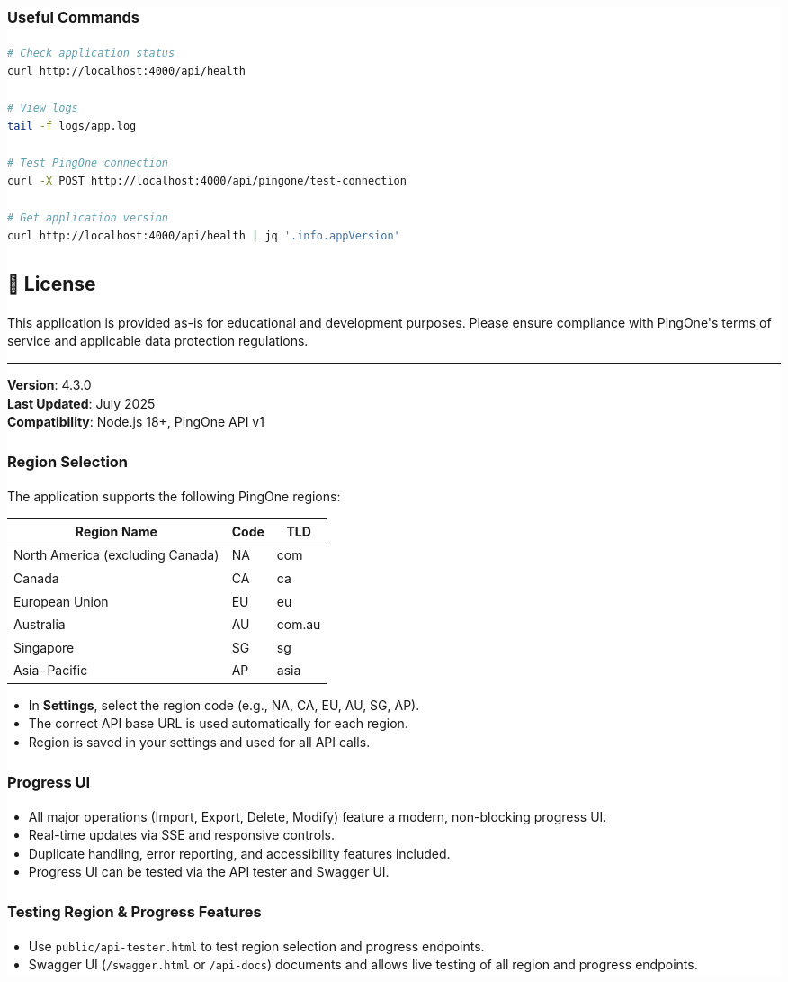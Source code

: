 ### Useful Commands
```bash
# Check application status
curl http://localhost:4000/api/health

# View logs
tail -f logs/app.log

# Test PingOne connection
curl -X POST http://localhost:4000/api/pingone/test-connection

# Get application version
curl http://localhost:4000/api/health | jq '.info.appVersion'
```

## 📝 License

This application is provided as-is for educational and development purposes. Please ensure compliance with PingOne's terms of service and applicable data protection regulations.

---

**Version**: 4.3.0  
**Last Updated**: July 2025  
**Compatibility**: Node.js 18+, PingOne API v1 

### Region Selection

The application supports the following PingOne regions:

| Region Name                        | Code | TLD     |
|------------------------------------|------|---------|
| North America (excluding Canada)   | NA   | com     |
| Canada                             | CA   | ca      |
| European Union                     | EU   | eu      |
| Australia                          | AU   | com.au  |
| Singapore                          | SG   | sg      |
| Asia-Pacific                       | AP   | asia    |

- In **Settings**, select the region code (e.g., NA, CA, EU, AU, SG, AP).
- The correct API base URL is used automatically for each region.
- Region is saved in your settings and used for all API calls.

### Progress UI

- All major operations (Import, Export, Delete, Modify) feature a modern, non-blocking progress UI.
- Real-time updates via SSE and responsive controls.
- Duplicate handling, error reporting, and accessibility features included.
- Progress UI can be tested via the API tester and Swagger UI.

### Testing Region & Progress Features

- Use `public/api-tester.html` to test region selection and progress endpoints.
- Swagger UI (`/swagger.html` or `/api-docs`) documents and allows live testing of all region and progress endpoints. 